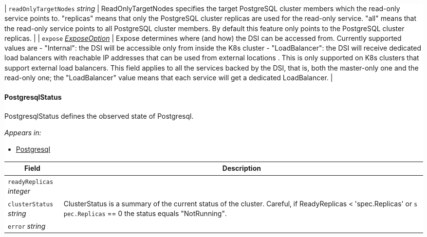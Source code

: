 | `readOnlyTargetNodes` _string_ | ReadOnlyTargetNodes specifies the target PostgreSQL cluster members which the read-only service points to. "replicas" means that only the PostgreSQL cluster replicas are used for the read-only service. "all" means that the read-only service points to all PostgreSQL cluster members. By default this feature only points to the PostgreSQL cluster replicas. |
| `expose` _[ExposeOption](#exposeoption)_ | Expose determines where (and how) the DSI can be accessed from. Currently supported values are - "Internal": the DSI will be accessible only from inside the K8s cluster - "LoadBalancer": the DSI will receive dedicated load balancers with reachable IP addresses 	  that can be used from external locations . This is only supported on K8s clusters that    support external load  balancers. This field applies to all the services backed by the DSI, that is, both the master-only one and the read-only one; the "LoadBalancer" value means that each service will get a dedicated LoadBalancer. |

#### PostgresqlStatus

PostgresqlStatus defines the observed state of Postgresql.

_Appears in:_
- [Postgresql](#postgresql)

| Field | Description |
| --- | --- |
| `readyReplicas` _integer_ |  |
| `clusterStatus` _string_ | ClusterStatus is a summary of the current status of the cluster. Careful, if ReadyReplicas < 'spec.Replicas' or `spec.Replicas` == 0 the status equals "NotRunning". |
| `error` _string_ |  |

